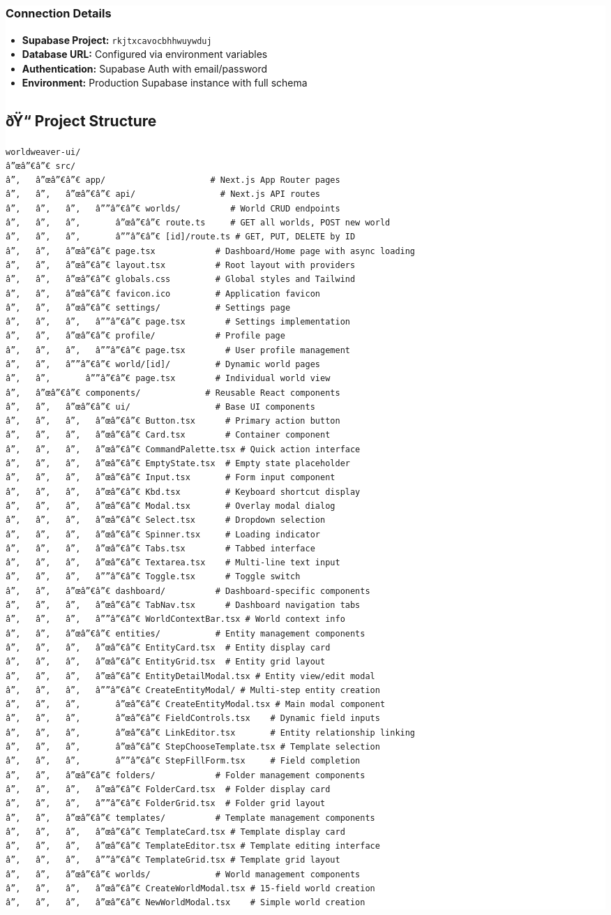 ### Connection Details
- **Supabase Project:** `rkjtxcavocbhhwuywduj`
- **Database URL:** Configured via environment variables
- **Authentication:** Supabase Auth with email/password
- **Environment:** Production Supabase instance with full schema

## ðŸ“ Project Structure

```
worldweaver-ui/
â”œâ”€â”€ src/
â”‚   â”œâ”€â”€ app/                     # Next.js App Router pages
â”‚   â”‚   â”œâ”€â”€ api/                 # Next.js API routes
â”‚   â”‚   â”‚   â””â”€â”€ worlds/          # World CRUD endpoints
â”‚   â”‚   â”‚       â”œâ”€â”€ route.ts     # GET all worlds, POST new world
â”‚   â”‚   â”‚       â””â”€â”€ [id]/route.ts # GET, PUT, DELETE by ID
â”‚   â”‚   â”œâ”€â”€ page.tsx            # Dashboard/Home page with async loading
â”‚   â”‚   â”œâ”€â”€ layout.tsx          # Root layout with providers
â”‚   â”‚   â”œâ”€â”€ globals.css         # Global styles and Tailwind
â”‚   â”‚   â”œâ”€â”€ favicon.ico         # Application favicon
â”‚   â”‚   â”œâ”€â”€ settings/           # Settings page
â”‚   â”‚   â”‚   â””â”€â”€ page.tsx        # Settings implementation
â”‚   â”‚   â”œâ”€â”€ profile/            # Profile page
â”‚   â”‚   â”‚   â””â”€â”€ page.tsx        # User profile management
â”‚   â”‚   â””â”€â”€ world/[id]/         # Dynamic world pages
â”‚   â”‚       â””â”€â”€ page.tsx        # Individual world view
â”‚   â”œâ”€â”€ components/             # Reusable React components
â”‚   â”‚   â”œâ”€â”€ ui/                 # Base UI components
â”‚   â”‚   â”‚   â”œâ”€â”€ Button.tsx      # Primary action button
â”‚   â”‚   â”‚   â”œâ”€â”€ Card.tsx        # Container component
â”‚   â”‚   â”‚   â”œâ”€â”€ CommandPalette.tsx # Quick action interface
â”‚   â”‚   â”‚   â”œâ”€â”€ EmptyState.tsx  # Empty state placeholder
â”‚   â”‚   â”‚   â”œâ”€â”€ Input.tsx       # Form input component
â”‚   â”‚   â”‚   â”œâ”€â”€ Kbd.tsx         # Keyboard shortcut display
â”‚   â”‚   â”‚   â”œâ”€â”€ Modal.tsx       # Overlay modal dialog
â”‚   â”‚   â”‚   â”œâ”€â”€ Select.tsx      # Dropdown selection
â”‚   â”‚   â”‚   â”œâ”€â”€ Spinner.tsx     # Loading indicator
â”‚   â”‚   â”‚   â”œâ”€â”€ Tabs.tsx        # Tabbed interface
â”‚   â”‚   â”‚   â”œâ”€â”€ Textarea.tsx    # Multi-line text input
â”‚   â”‚   â”‚   â””â”€â”€ Toggle.tsx      # Toggle switch
â”‚   â”‚   â”œâ”€â”€ dashboard/          # Dashboard-specific components
â”‚   â”‚   â”‚   â”œâ”€â”€ TabNav.tsx      # Dashboard navigation tabs
â”‚   â”‚   â”‚   â””â”€â”€ WorldContextBar.tsx # World context info
â”‚   â”‚   â”œâ”€â”€ entities/           # Entity management components
â”‚   â”‚   â”‚   â”œâ”€â”€ EntityCard.tsx  # Entity display card
â”‚   â”‚   â”‚   â”œâ”€â”€ EntityGrid.tsx  # Entity grid layout
â”‚   â”‚   â”‚   â”œâ”€â”€ EntityDetailModal.tsx # Entity view/edit modal
â”‚   â”‚   â”‚   â””â”€â”€ CreateEntityModal/ # Multi-step entity creation
â”‚   â”‚   â”‚       â”œâ”€â”€ CreateEntityModal.tsx # Main modal component
â”‚   â”‚   â”‚       â”œâ”€â”€ FieldControls.tsx    # Dynamic field inputs
â”‚   â”‚   â”‚       â”œâ”€â”€ LinkEditor.tsx       # Entity relationship linking
â”‚   â”‚   â”‚       â”œâ”€â”€ StepChooseTemplate.tsx # Template selection
â”‚   â”‚   â”‚       â””â”€â”€ StepFillForm.tsx     # Field completion
â”‚   â”‚   â”œâ”€â”€ folders/            # Folder management components
â”‚   â”‚   â”‚   â”œâ”€â”€ FolderCard.tsx  # Folder display card
â”‚   â”‚   â”‚   â””â”€â”€ FolderGrid.tsx  # Folder grid layout
â”‚   â”‚   â”œâ”€â”€ templates/          # Template management components
â”‚   â”‚   â”‚   â”œâ”€â”€ TemplateCard.tsx # Template display card
â”‚   â”‚   â”‚   â”œâ”€â”€ TemplateEditor.tsx # Template editing interface
â”‚   â”‚   â”‚   â””â”€â”€ TemplateGrid.tsx # Template grid layout
â”‚   â”‚   â”œâ”€â”€ worlds/             # World management components
â”‚   â”‚   â”‚   â”œâ”€â”€ CreateWorldModal.tsx # 15-field world creation
â”‚   â”‚   â”‚   â”œâ”€â”€ NewWorldModal.tsx    # Simple world creation
```